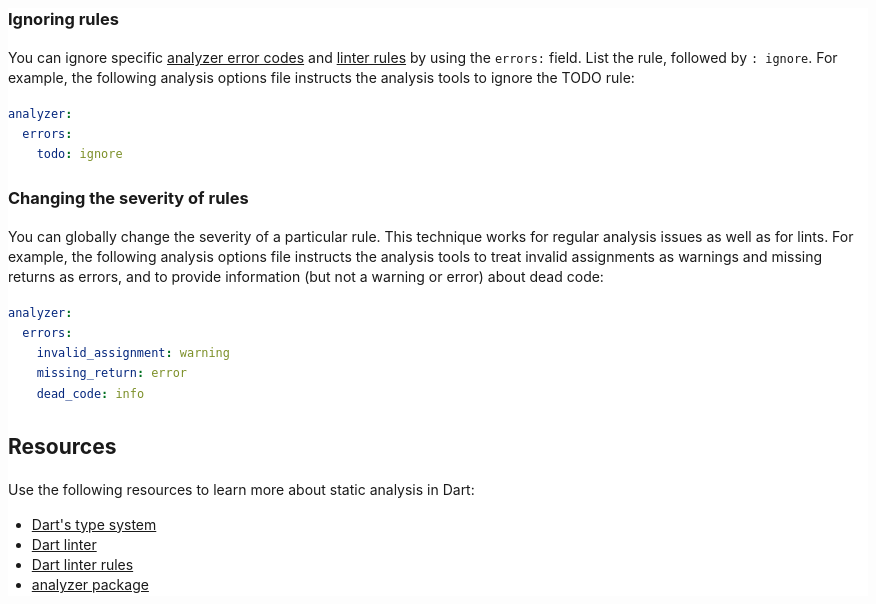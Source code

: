 
### Ignoring rules

You can ignore specific [analyzer error codes][] and [linter rules][]
by using the `errors:` field.
List the rule, followed by <code>:&nbsp;ignore</code>. For example, the following
analysis options file instructs the analysis tools to ignore the TODO rule:

<?code-excerpt "../null_safety_examples/analysis_alt/analysis_options.yaml (errors)" to="ignore"?>
```yaml
analyzer:
  errors:
    todo: ignore
```


### Changing the severity of rules

You can globally change the severity of a particular rule.
This technique works for regular analysis issues as well as for lints.
For example, the following analysis options file instructs the analysis tools to
treat invalid assignments as warnings and missing returns as errors,
and to provide information (but not a warning or error) about dead code:

<?code-excerpt "../null_safety_examples/analysis_alt/analysis_options.yaml (errors)" remove="ignore"?>
```yaml
analyzer:
  errors:
    invalid_assignment: warning
    missing_return: error
    dead_code: info
```


## Resources

Use the following resources to learn more about static analysis in Dart:

* [Dart's type system][type-system]
* [Dart linter](https://github.com/dart-lang/linter#linter-for-dart)
* [Dart linter rules][linter rules]
* [analyzer package]({{site.pub-pkg}}/analyzer)

[analysis_option_deprecated]: {{site.pub-api}}/analyzer/latest/analyzer/AnalysisOptionsWarningCode/ANALYSIS_OPTION_DEPRECATED-constant.html
[analyzer error codes]: https://github.com/dart-lang/sdk/blob/master/pkg/analyzer/lib/error/error.dart
[change the severity of rules]: #changing-the-severity-of-rules
[diagnostics]: /tools/diagnostic-messages
[invalid_assignment]: {{site.pub-api}}/analyzer/latest/analyzer/StaticTypeWarningCode/INVALID_ASSIGNMENT-constant.html
[linter rules]: https://dart-lang.github.io/linter/lints/
[type-system]: /guides/language/type-system
[todo]: {{site.pub-api}}/analyzer/latest/analyzer/TodoCode/TODO-constant.html
[in the pedantic package page]: {{site.pub-pkg}}/pedantic#using-the-lints
[disable individual rules]: #disabling-individual-rules
[in the effective_dart package page]: {{site.pub-pkg}}/effective_dart#using-the-lints
[effective_dart]: {{site.pub-pkg}}/effective_dart
[Effective Dart]: /guides/language/effective-dart
